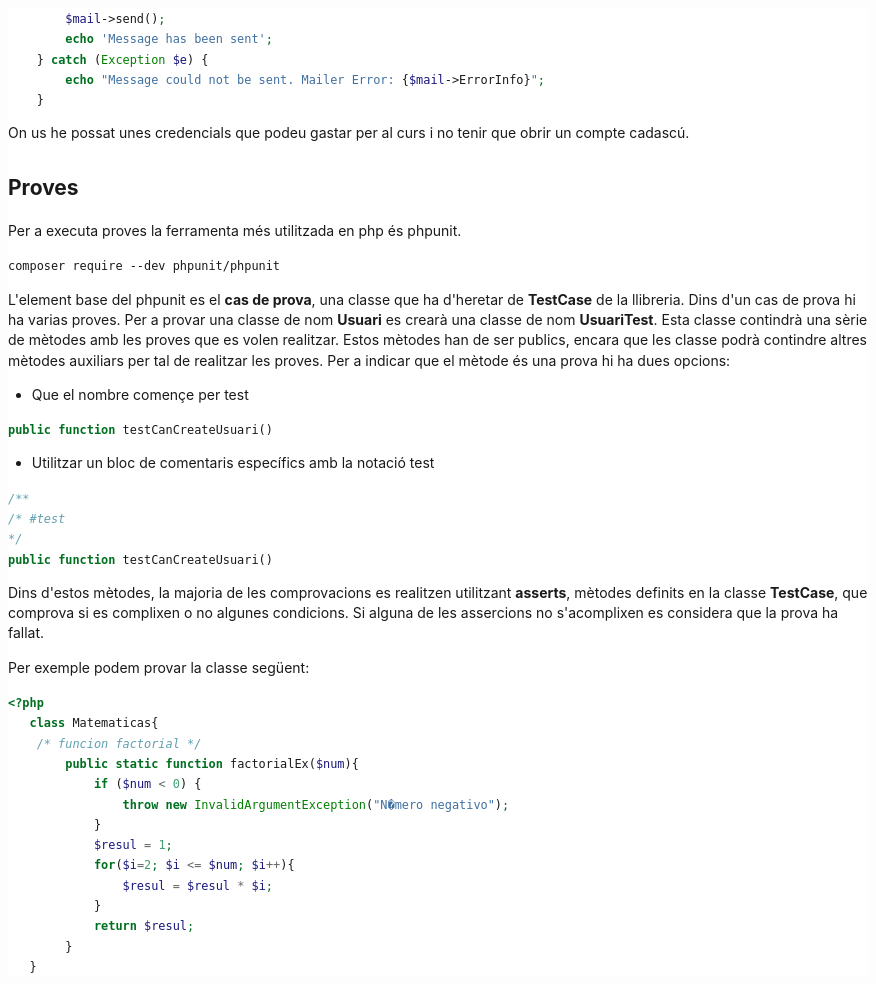 ```php
	    $mail->send();
	    echo 'Message has been sent';
	} catch (Exception $e) {
	    echo "Message could not be sent. Mailer Error: {$mail->ErrorInfo}";
	}
```
On us he possat unes credencials que podeu gastar per al curs i no tenir que obrir un compte cadascú.


## Proves

Per a executa proves la ferramenta més utilitzada en php és phpunit.

```
composer require --dev phpunit/phpunit
```

L'element base del phpunit es el **cas de prova**, una classe que ha d'heretar de **TestCase** de la llibreria. Dins d'un cas de prova hi ha varias proves.
Per a provar una classe de nom **Usuari** es crearà una classe de nom **UsuariTest**. Esta classe contindrà una sèrie de mètodes amb les proves que es volen realitzar. Estos mètodes han de ser publics, encara que les classe podrà contindre altres mètodes auxiliars per tal de realitzar les proves.
Per a indicar que el mètode és una prova hi ha dues opcions:

* Que el nombre començe per test

```php
public function testCanCreateUsuari()
```

* Utilitzar un bloc de comentaris específics amb la notació test  

```php
/**
/* #test
*/
public function testCanCreateUsuari()
```

Dins d'estos mètodes, la majoria de les comprovacions es realitzen utilitzant **asserts**, mètodes definits en la classe **TestCase**, que comprova si es complixen o no algunes condicions. Si alguna de les assercions no s'acomplixen es considera que la prova ha fallat.

Per exemple podem provar la classe següent:

```php
<?php
   class Matematicas{
	/* funcion factorial */
		public static function factorialEx($num){
			if ($num < 0) {
				throw new InvalidArgumentException("N�mero negativo");
			}	
			$resul = 1;
			for($i=2; $i <= $num; $i++){
				$resul = $resul * $i;
			}
			return $resul;
		}
   }
```
  